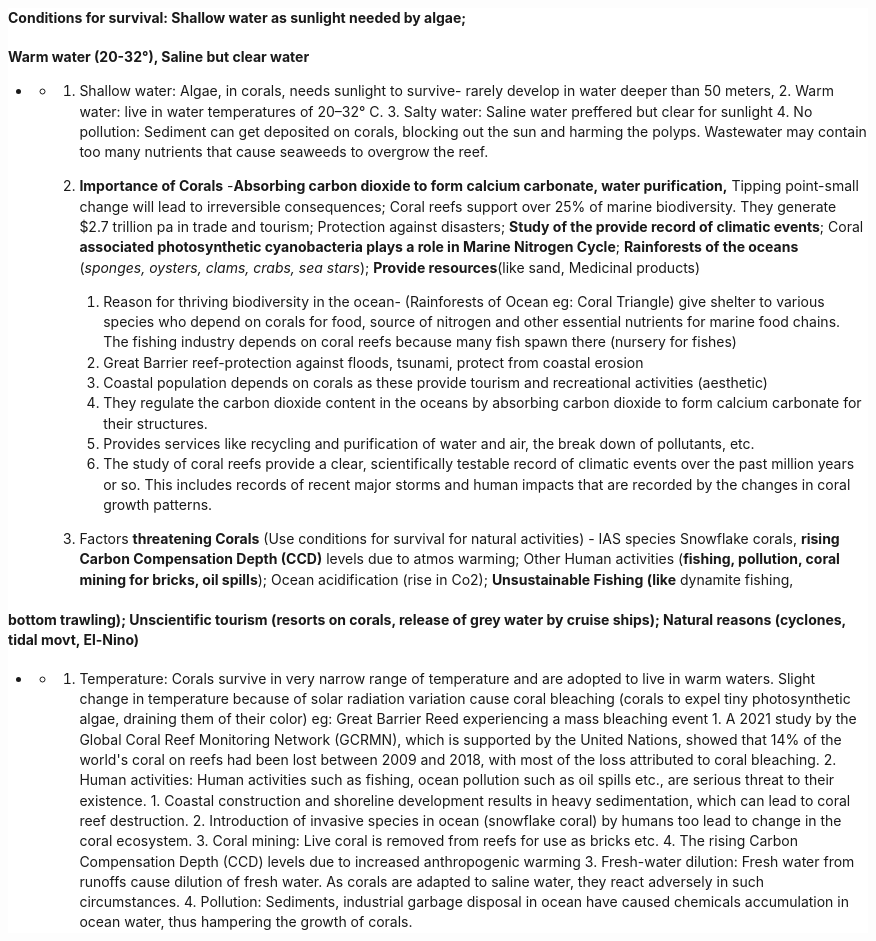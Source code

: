 #### Conditions for survival: Shallow water as sunlight needed by algae;

**Warm water (20-32°), Saline but clear water**

- - 1. Shallow water: Algae, in corals, needs sunlight to survive- rarely develop in water deeper than 50 meters,
        2. Warm water: live in water temperatures of 20–32° C.
        3. Salty water: Saline water preffered but clear for sunlight
        4. No pollution: Sediment can get deposited on corals, blocking out the sun and harming the polyps. Wastewater may contain too many nutrients that cause seaweeds to overgrow the reef.
    
    1. **Importance of Corals** -**Absorbing carbon dioxide to form calcium carbonate, water purification,** Tipping point-small change will lead to irreversible consequences; Coral reefs support over 25% of marine biodiversity. They generate $2.7 trillion pa in trade and tourism; Protection against disasters; **Study of the provide record of climatic events**; Coral **associated photosynthetic cyanobacteria plays a role in Marine Nitrogen Cycle**; **Rainforests of the oceans** (_sponges, oysters, clams, crabs, sea stars_); **Provide resources**(like sand, Medicinal products)
        1. Reason for thriving biodiversity in the ocean- (Rainforests of Ocean eg: Coral Triangle) give shelter to various species who depend on corals for food, source of nitrogen and other essential nutrients for marine food chains. The fishing industry depends on coral reefs because many fish spawn there (nursery for fishes)
        2. Great Barrier reef-protection against floods, tsunami, protect from coastal erosion
        3. Coastal population depends on corals as these provide tourism and recreational activities (aesthetic)
        4. They regulate the carbon dioxide content in the oceans by absorbing carbon dioxide to form calcium carbonate for their structures.
        5. Provides services like recycling and purification of water and air, the break down of pollutants, etc.
        6. The study of coral reefs provide a clear, scientifically testable record of climatic events over the past million years or so. This includes records of recent major storms and human impacts that are recorded by the changes in coral growth patterns.
    2. Factors **threatening Corals** (Use conditions for survival for natural activities) - IAS species Snowflake corals, **rising Carbon Compensation Depth (CCD)** levels due to atmos warming; Other Human activities (**fishing, pollution, coral mining for bricks, oil spills**); Ocean acidification (rise in Co2); **Unsustainable Fishing (like** dynamite fishing,

#### bottom trawling); Unscientific tourism (resorts on corals, release of grey water by cruise ships); Natural reasons (cyclones, tidal movt, El-Nino)

- - 1. Temperature: Corals survive in very narrow range of temperature and are adopted to live in warm waters. Slight change in temperature because of solar radiation variation cause coral bleaching (corals to expel tiny photosynthetic algae, draining them of their color) eg: Great Barrier Reed experiencing a mass bleaching event
            1. A 2021 study by the Global Coral Reef Monitoring Network (GCRMN), which is supported by the United Nations, showed that 14% of the world's coral on reefs had been lost between 2009 and 2018, with most of the loss attributed to coral bleaching.
        2. Human activities: Human activities such as fishing, ocean pollution such as oil spills etc., are serious threat to their existence.
            1. Coastal construction and shoreline development results in heavy sedimentation, which can lead to coral reef destruction.
            2. Introduction of invasive species in ocean (snowflake coral) by humans too lead to change in the coral ecosystem.
            3. Coral mining: Live coral is removed from reefs for use as bricks etc.
            4. The rising Carbon Compensation Depth (CCD) levels due to increased anthropogenic warming
        3. Fresh-water dilution: Fresh water from runoffs cause dilution of fresh water. As corals are adapted to saline water, they react adversely in such circumstances.
        4. Pollution: Sediments, industrial garbage disposal in ocean have caused chemicals accumulation in ocean water, thus hampering the growth of corals.
    